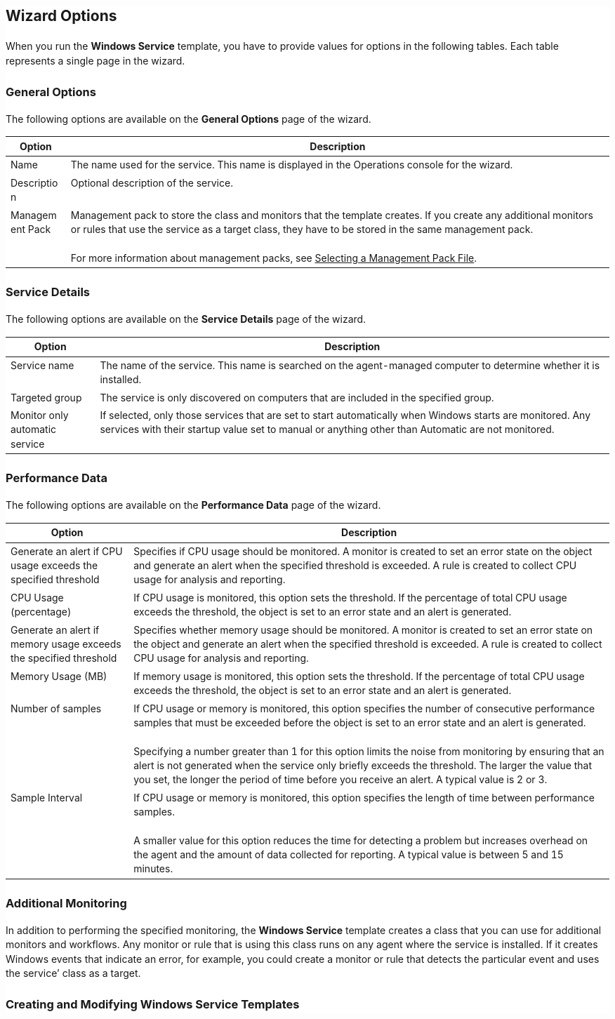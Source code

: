 ## <a name="Options"></a>Wizard Options
When you run the **Windows Service** template, you have to provide values for options in the following tables. Each table represents a single page in the wizard.

### General Options
The following options are available on the **General Options** page of the wizard.

|Option|Description|
|----------|---------------|
|Name|The name used for the service. This name is displayed in the Operations console for the wizard.|
|Description|Optional description of the service.|
|Management Pack|Management pack to store the class and monitors that the template creates. If you create any additional monitors or rules that use the service as a target class, they have to be stored in the same management pack.<br /><br />For more information about management packs, see [Selecting a Management Pack File](../Topic/Selecting-a-Management-Pack-File.md).|

### Service Details
The following options are available on the **Service Details** page of the wizard.

|Option|Description|
|----------|---------------|
|Service name|The name of the service. This name is searched on the agent\-managed computer to determine whether it is installed.|
|Targeted group|The service is only discovered on computers that are included in the specified group.|
|Monitor only automatic service|If selected, only those services that are set to start automatically when Windows starts are monitored. Any services with their startup value set to manual or anything other than Automatic are not monitored.|

### Performance Data
The following options are available on the **Performance Data** page of the wizard.

|Option|Description|
|----------|---------------|
|Generate an alert if CPU usage exceeds the specified threshold|Specifies if CPU usage should be monitored. A monitor is created to set an error state on the object and generate an alert when the specified threshold is exceeded. A rule is created to collect CPU usage for analysis and reporting.|
|CPU Usage \(percentage\)|If CPU usage is monitored, this option sets the threshold. If the percentage of total CPU usage exceeds the threshold, the object is set to an error state and an alert is generated.|
|Generate an alert if memory usage exceeds the specified threshold|Specifies whether memory usage should be monitored. A monitor is created to set an error state on the object and generate an alert when the specified threshold is exceeded. A rule is created to collect CPU usage for analysis and reporting.|
|Memory Usage \(MB\)|If memory usage is monitored, this option sets the threshold. If the percentage of total CPU usage exceeds the threshold, the object is set to an error state and an alert is generated.|
|Number of samples|If CPU usage or memory is monitored, this option specifies the number of consecutive performance samples that must be exceeded before the object is set to an error state and an alert is generated.<br /><br />Specifying a number greater than 1 for this option limits the noise from monitoring by ensuring that an alert is not generated when the service only briefly exceeds the threshold. The larger the value that you set, the longer the period of time before you receive an alert. A typical value is 2 or 3.|
|Sample Interval|If CPU usage or memory is monitored, this option specifies the length of time between performance samples.<br /><br />A smaller value for this option reduces the time for detecting a problem but increases overhead on the agent and the amount of data collected for reporting. A typical value is between 5 and 15 minutes.|

### Additional Monitoring
In addition to performing the specified monitoring, the **Windows Service** template creates a class that you can use for additional monitors and workflows. Any monitor or rule that is using this class runs on any agent where the service is installed. If it creates Windows events that indicate an error, for example, you could create a monitor or rule that detects the particular event and uses the service’ class as a target.

### Creating and Modifying Windows Service Templates
